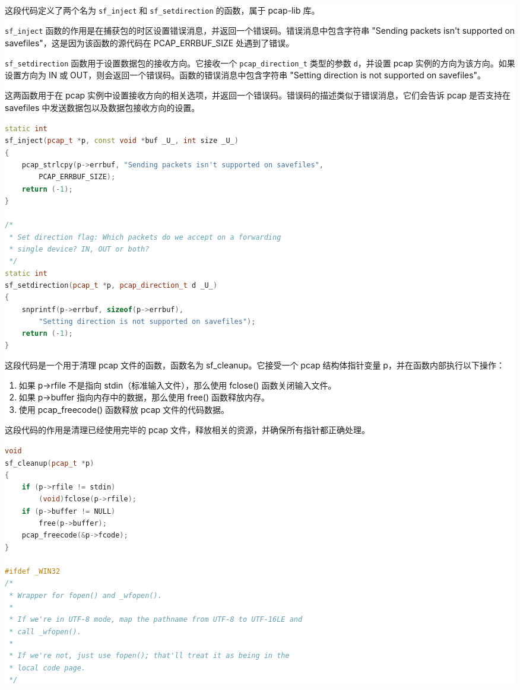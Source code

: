 

这段代码定义了两个名为 `sf_inject` 和 `sf_setdirection` 的函数，属于 pcap-lib 库。

`sf_inject` 函数的作用是在捕获包的时区设置错误消息，并返回一个错误码。错误消息中包含字符串 "Sending packets isn't supported on savefiles"，这是因为该函数的源代码在 PCAP_ERRBUF_SIZE 处遇到了错误。

`sf_setdirection` 函数用于设置数据包的接收方向。它接收一个 `pcap_direction_t` 类型的参数 `d`，并设置 pcap 实例的方向为该方向。如果设置方向为 IN 或 OUT，则会返回一个错误码。函数的错误消息中包含字符串 "Setting direction is not supported on savefiles"。

这两函数用于在 pcap 实例中设置接收方向的相关选项，并返回一个错误码。错误码的描述类似于错误消息，它们会告诉 pcap 是否支持在 savefiles 中发送数据包以及数据包接收方向的设置。


```cpp
static int
sf_inject(pcap_t *p, const void *buf _U_, int size _U_)
{
	pcap_strlcpy(p->errbuf, "Sending packets isn't supported on savefiles",
	    PCAP_ERRBUF_SIZE);
	return (-1);
}

/*
 * Set direction flag: Which packets do we accept on a forwarding
 * single device? IN, OUT or both?
 */
static int
sf_setdirection(pcap_t *p, pcap_direction_t d _U_)
{
	snprintf(p->errbuf, sizeof(p->errbuf),
	    "Setting direction is not supported on savefiles");
	return (-1);
}

```

这段代码是一个用于清理 pcap 文件的函数，函数名为 sf_cleanup。它接受一个 pcap 结构体指针变量 p，并在函数内部执行以下操作：

1. 如果 p->rfile 不是指向 stdin（标准输入文件），那么使用 fclose() 函数关闭输入文件。
2. 如果 p->buffer 指向内存中的数据，那么使用 free() 函数释放内存。
3. 使用 pcap_freecode() 函数释放 pcap 文件的代码数据。

这段代码的作用是清理已经使用完毕的 pcap 文件，释放相关的资源，并确保所有指针都正确处理。


```cpp
void
sf_cleanup(pcap_t *p)
{
	if (p->rfile != stdin)
		(void)fclose(p->rfile);
	if (p->buffer != NULL)
		free(p->buffer);
	pcap_freecode(&p->fcode);
}

#ifdef _WIN32
/*
 * Wrapper for fopen() and _wfopen().
 *
 * If we're in UTF-8 mode, map the pathname from UTF-8 to UTF-16LE and
 * call _wfopen().
 *
 * If we're not, just use fopen(); that'll treat it as being in the
 * local code page.
 */
```
